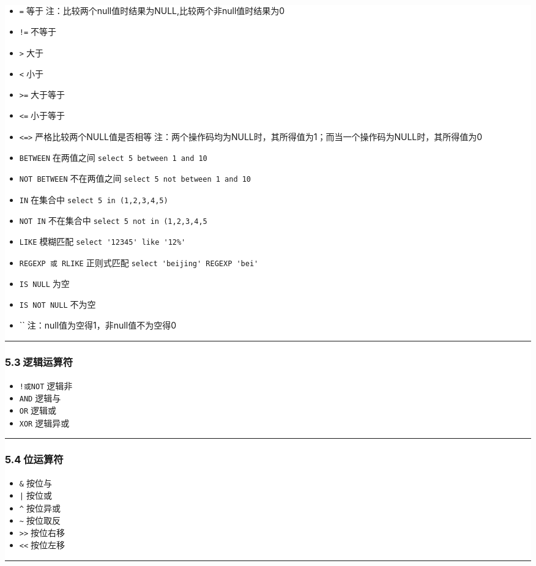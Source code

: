 - `=`                        等于
  注：比较两个null值时结果为NULL,比较两个非null值时结果为0
- `!=`                       不等于
- `>`                        大于
- `<`                        小于
- `>=`                       大于等于
- `<=`                       小于等于
- `<=>`                      严格比较两个NULL值是否相等
  注：两个操作码均为NULL时，其所得值为1；而当一个操作码为NULL时，其所得值为0
  <br>

- `BETWEEN`                  在两值之间
  `select 5 between 1 and 10`
- `NOT BETWEEN`              不在两值之间
  `select 5 not between 1 and 10`
- `IN`                       在集合中
  `select 5 in (1,2,3,4,5)`
- `NOT IN`                   不在集合中
  `select 5 not in (1,2,3,4,5`
  <br>

- `LIKE`                     模糊匹配
  `select '12345' like '12%'`
- `REGEXP 或 RLIKE`            正则式匹配
  `select 'beijing' REGEXP 'bei'`
- `IS NULL`                  为空
- `IS NOT NULL`              不为空
- ``
  注：null值为空得1，非null值不为空得0

---

### 5.3 逻辑运算符

- `!或NOT`                   逻辑非
- `AND`                      逻辑与
- `OR`                       逻辑或
- `XOR`                      逻辑异或

---

### 5.4 位运算符

- `&`                        按位与
- `|`                        按位或
- `^`                        按位异或
- `~`                        按位取反
- `>>`                       按位右移
- `<<`                       按位左移







---
